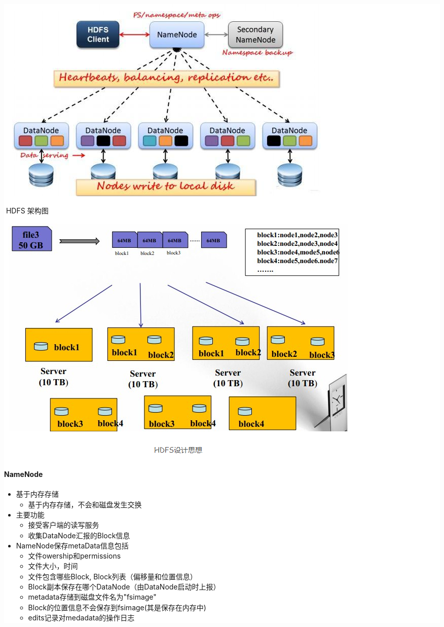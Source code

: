 ![HDFS架构图](./doc/02.png)

​																				HDFS 架构图

![](./doc/03.png)

#### NameNode

- 基于内存存储
  - 基于内存存储，不会和磁盘发生交换
- 主要功能
  - 接受客户端的读写服务
  - 收集DataNode汇报的Block信息
- NameNode保存metaData信息包括
  - 文件owership和permissions
  - 文件大小，时间
  - 文件包含哪些Block, Block列表（偏移量和位置信息）
  - Block副本保存在哪个DataNode（由DataNode启动时上报）
  - metadata存储到磁盘文件名为"fsimage"
  - Block的位置信息不会保存到fsimage(其是保存在内存中)
  - edits记录对medadata的操作日志
